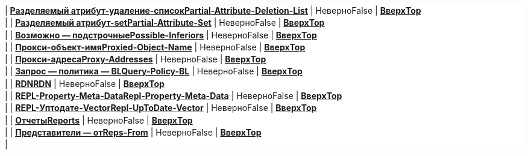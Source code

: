 | [<span data-ttu-id="78961-343">**Разделяемый атрибут-удаление-список**</span><span class="sxs-lookup"><span data-stu-id="78961-343">**Partial-Attribute-Deletion-List**</span></span>](a-partialattributedeletionlist.md)   | <span data-ttu-id="78961-344">Неверно</span><span class="sxs-lookup"><span data-stu-id="78961-344">False</span></span>     | [<span data-ttu-id="78961-345">**Вверх**</span><span class="sxs-lookup"><span data-stu-id="78961-345">**Top**</span></span>](c-top.md)<br/>                            |
| [<span data-ttu-id="78961-346">**Разделяемый атрибут-set**</span><span class="sxs-lookup"><span data-stu-id="78961-346">**Partial-Attribute-Set**</span></span>](a-partialattributeset.md)                      | <span data-ttu-id="78961-347">Неверно</span><span class="sxs-lookup"><span data-stu-id="78961-347">False</span></span>     | [<span data-ttu-id="78961-348">**Вверх**</span><span class="sxs-lookup"><span data-stu-id="78961-348">**Top**</span></span>](c-top.md)<br/>                            |
| [<span data-ttu-id="78961-349">**Возможно — подстрочные**</span><span class="sxs-lookup"><span data-stu-id="78961-349">**Possible-Inferiors**</span></span>](a-possibleinferiors.md)                           | <span data-ttu-id="78961-350">Неверно</span><span class="sxs-lookup"><span data-stu-id="78961-350">False</span></span>     | [<span data-ttu-id="78961-351">**Вверх**</span><span class="sxs-lookup"><span data-stu-id="78961-351">**Top**</span></span>](c-top.md)<br/>                            |
| [<span data-ttu-id="78961-352">**Прокси-объект-имя**</span><span class="sxs-lookup"><span data-stu-id="78961-352">**Proxied-Object-Name**</span></span>](a-proxiedobjectname.md)                          | <span data-ttu-id="78961-353">Неверно</span><span class="sxs-lookup"><span data-stu-id="78961-353">False</span></span>     | [<span data-ttu-id="78961-354">**Вверх**</span><span class="sxs-lookup"><span data-stu-id="78961-354">**Top**</span></span>](c-top.md)<br/>                            |
| [<span data-ttu-id="78961-355">**Прокси-адреса**</span><span class="sxs-lookup"><span data-stu-id="78961-355">**Proxy-Addresses**</span></span>](a-proxyaddresses.md)                                 | <span data-ttu-id="78961-356">Неверно</span><span class="sxs-lookup"><span data-stu-id="78961-356">False</span></span>     | [<span data-ttu-id="78961-357">**Вверх**</span><span class="sxs-lookup"><span data-stu-id="78961-357">**Top**</span></span>](c-top.md)<br/>                            |
| [<span data-ttu-id="78961-358">**Запрос — политика — BL**</span><span class="sxs-lookup"><span data-stu-id="78961-358">**Query-Policy-BL**</span></span>](a-querypolicybl.md)                                  | <span data-ttu-id="78961-359">Неверно</span><span class="sxs-lookup"><span data-stu-id="78961-359">False</span></span>     | [<span data-ttu-id="78961-360">**Вверх**</span><span class="sxs-lookup"><span data-stu-id="78961-360">**Top**</span></span>](c-top.md)<br/>                            |
| [<span data-ttu-id="78961-361">**RDN**</span><span class="sxs-lookup"><span data-stu-id="78961-361">**RDN**</span></span>](a-name.md)                                                       | <span data-ttu-id="78961-362">Неверно</span><span class="sxs-lookup"><span data-stu-id="78961-362">False</span></span>     | [<span data-ttu-id="78961-363">**Вверх**</span><span class="sxs-lookup"><span data-stu-id="78961-363">**Top**</span></span>](c-top.md)<br/>                            |
| [<span data-ttu-id="78961-364">**REPL-Property-Meta-Data**</span><span class="sxs-lookup"><span data-stu-id="78961-364">**Repl-Property-Meta-Data**</span></span>](a-replpropertymetadata.md)                   | <span data-ttu-id="78961-365">Неверно</span><span class="sxs-lookup"><span data-stu-id="78961-365">False</span></span>     | [<span data-ttu-id="78961-366">**Вверх**</span><span class="sxs-lookup"><span data-stu-id="78961-366">**Top**</span></span>](c-top.md)<br/>                            |
| [<span data-ttu-id="78961-367">**REPL-Уптодате-Vector**</span><span class="sxs-lookup"><span data-stu-id="78961-367">**Repl-UpToDate-Vector**</span></span>](a-repluptodatevector.md)                        | <span data-ttu-id="78961-368">Неверно</span><span class="sxs-lookup"><span data-stu-id="78961-368">False</span></span>     | [<span data-ttu-id="78961-369">**Вверх**</span><span class="sxs-lookup"><span data-stu-id="78961-369">**Top**</span></span>](c-top.md)<br/>                            |
| [<span data-ttu-id="78961-370">**Отчеты**</span><span class="sxs-lookup"><span data-stu-id="78961-370">**Reports**</span></span>](a-directreports.md)                                          | <span data-ttu-id="78961-371">Неверно</span><span class="sxs-lookup"><span data-stu-id="78961-371">False</span></span>     | [<span data-ttu-id="78961-372">**Вверх**</span><span class="sxs-lookup"><span data-stu-id="78961-372">**Top**</span></span>](c-top.md)<br/>                            |
| [<span data-ttu-id="78961-373">**Представители — от**</span><span class="sxs-lookup"><span data-stu-id="78961-373">**Reps-From**</span></span>](a-repsfrom.md)                                             | <span data-ttu-id="78961-374">Неверно</span><span class="sxs-lookup"><span data-stu-id="78961-374">False</span></span>     | [<span data-ttu-id="78961-375">**Вверх**</span><span class="sxs-lookup"><span data-stu-id="78961-375">**Top**</span></span>](c-top.md)<br/>                            |